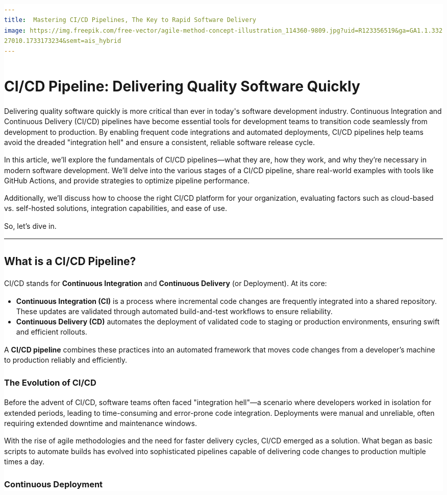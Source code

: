 ```yaml
---
title:  Mastering CI/CD Pipelines, The Key to Rapid Software Delivery
image: https://img.freepik.com/free-vector/agile-method-concept-illustration_114360-9809.jpg?uid=R123356519&ga=GA1.1.33227010.1733173234&semt=ais_hybrid
---
```


# CI/CD Pipeline: Delivering Quality Software Quickly

Delivering quality software quickly is more critical than ever in today's software development industry. Continuous Integration and Continuous Delivery (CI/CD) pipelines have become essential tools for development teams to transition code seamlessly from development to production. By enabling frequent code integrations and automated deployments, CI/CD pipelines help teams avoid the dreaded "integration hell" and ensure a consistent, reliable software release cycle.

In this article, we’ll explore the fundamentals of CI/CD pipelines—what they are, how they work, and why they’re necessary in modern software development. We’ll delve into the various stages of a CI/CD pipeline, share real-world examples with tools like GitHub Actions, and provide strategies to optimize pipeline performance.

Additionally, we’ll discuss how to choose the right CI/CD platform for your organization, evaluating factors such as cloud-based vs. self-hosted solutions, integration capabilities, and ease of use.

So, let’s dive in.

---

## What is a CI/CD Pipeline?

CI/CD stands for **Continuous Integration** and **Continuous Delivery** (or Deployment). At its core:

- **Continuous Integration (CI)** is a process where incremental code changes are frequently integrated into a shared repository. These updates are validated through automated build-and-test workflows to ensure reliability.
- **Continuous Delivery (CD)** automates the deployment of validated code to staging or production environments, ensuring swift and efficient rollouts.

A **CI/CD pipeline** combines these practices into an automated framework that moves code changes from a developer’s machine to production reliably and efficiently.

### The Evolution of CI/CD

Before the advent of CI/CD, software teams often faced "integration hell"—a scenario where developers worked in isolation for extended periods, leading to time-consuming and error-prone code integration. Deployments were manual and unreliable, often requiring extended downtime and maintenance windows.

With the rise of agile methodologies and the need for faster delivery cycles, CI/CD emerged as a solution. What began as basic scripts to automate builds has evolved into sophisticated pipelines capable of delivering code changes to production multiple times a day.

### Continuous Deployment
